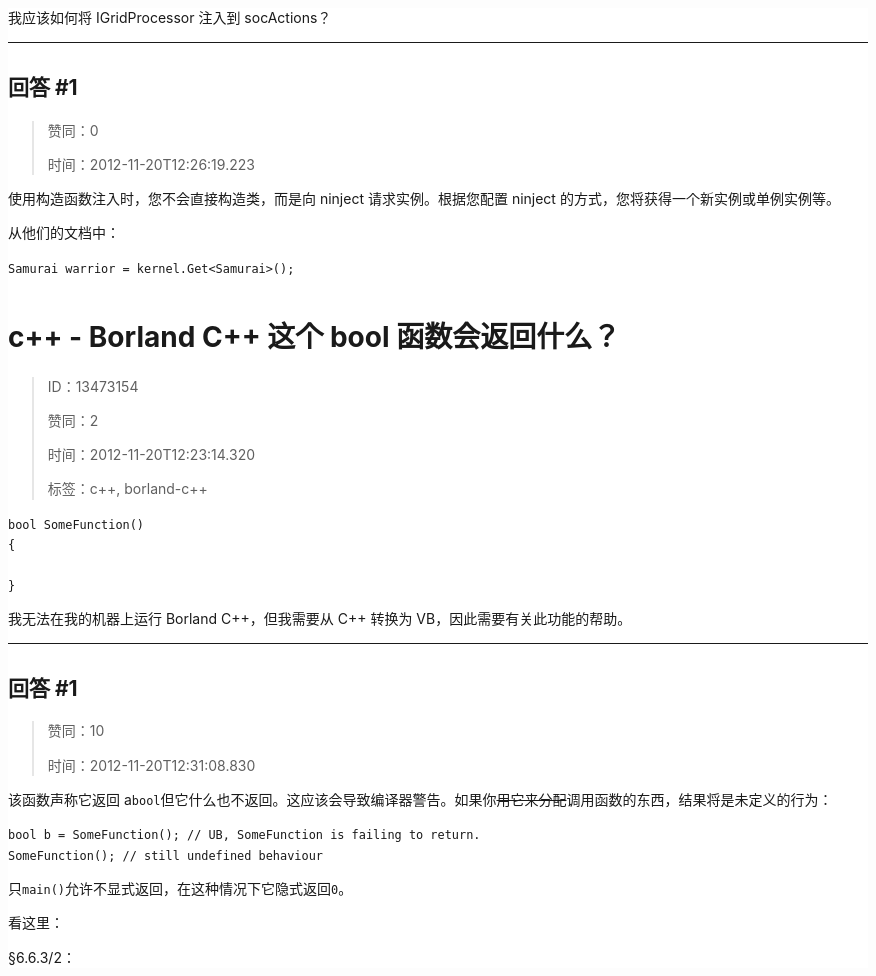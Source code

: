 我应该如何将 IGridProcessor 注入到 socActions？

* * *

## 回答 #1

> 赞同：0
> 
> 时间：2012-11-20T12:26:19.223

使用构造函数注入时，您不会直接构造类，而是向 ninject 请求实例。根据您配置 ninject 的方式，您将获得一个新实例或单例实例等。

从他们的文档中：

```
Samurai warrior = kernel.Get<Samurai>(); 
```

# c++ - Borland C++ 这个 bool 函数会返回什么？

> ID：13473154
> 
> 赞同：2
> 
> 时间：2012-11-20T12:23:14.320
> 
> 标签：c++, borland-c++

```
bool SomeFunction()
{

} 
```

我无法在我的机器上运行 Borland C++，但我需要从 C++ 转换为 VB，因此需要有关此功能的帮助。

* * *

## 回答 #1

> 赞同：10
> 
> 时间：2012-11-20T12:31:08.830

该函数声称它返回 a`bool`但它什么也不返回。这应该会导致编译器警告。如果你~~用它来分配~~调用函数的东西，结果将是未定义的行为：

```
bool b = SomeFunction(); // UB, SomeFunction is failing to return.
SomeFunction(); // still undefined behaviour 
```

只`main()`允许不显式返回，在这种情况下它隐式返回`0`。

看这里：

§6.6.3/2：
